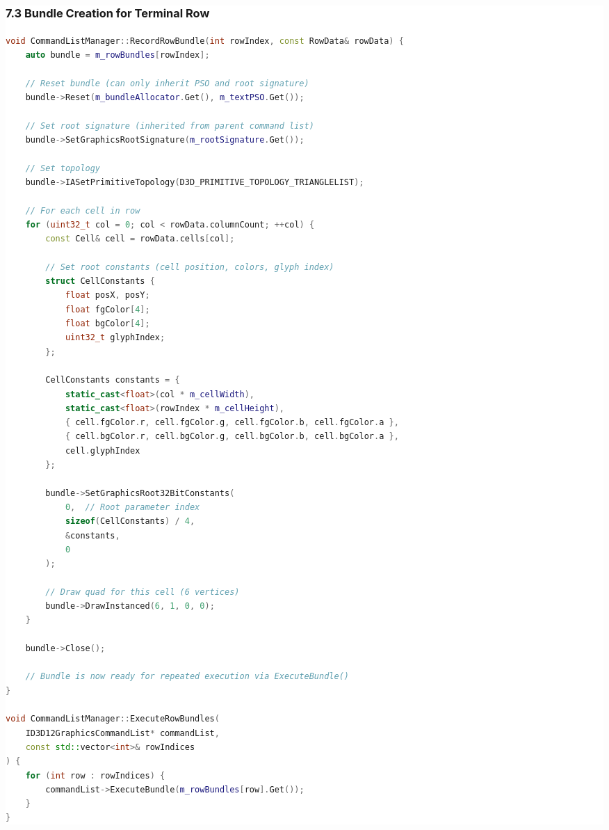 ```cpp
```

### 7.3 Bundle Creation for Terminal Row

```cpp
void CommandListManager::RecordRowBundle(int rowIndex, const RowData& rowData) {
    auto bundle = m_rowBundles[rowIndex];

    // Reset bundle (can only inherit PSO and root signature)
    bundle->Reset(m_bundleAllocator.Get(), m_textPSO.Get());

    // Set root signature (inherited from parent command list)
    bundle->SetGraphicsRootSignature(m_rootSignature.Get());

    // Set topology
    bundle->IASetPrimitiveTopology(D3D_PRIMITIVE_TOPOLOGY_TRIANGLELIST);

    // For each cell in row
    for (uint32_t col = 0; col < rowData.columnCount; ++col) {
        const Cell& cell = rowData.cells[col];

        // Set root constants (cell position, colors, glyph index)
        struct CellConstants {
            float posX, posY;
            float fgColor[4];
            float bgColor[4];
            uint32_t glyphIndex;
        };

        CellConstants constants = {
            static_cast<float>(col * m_cellWidth),
            static_cast<float>(rowIndex * m_cellHeight),
            { cell.fgColor.r, cell.fgColor.g, cell.fgColor.b, cell.fgColor.a },
            { cell.bgColor.r, cell.bgColor.g, cell.bgColor.b, cell.bgColor.a },
            cell.glyphIndex
        };

        bundle->SetGraphicsRoot32BitConstants(
            0,  // Root parameter index
            sizeof(CellConstants) / 4,
            &constants,
            0
        );

        // Draw quad for this cell (6 vertices)
        bundle->DrawInstanced(6, 1, 0, 0);
    }

    bundle->Close();

    // Bundle is now ready for repeated execution via ExecuteBundle()
}

void CommandListManager::ExecuteRowBundles(
    ID3D12GraphicsCommandList* commandList,
    const std::vector<int>& rowIndices
) {
    for (int row : rowIndices) {
        commandList->ExecuteBundle(m_rowBundles[row].Get());
    }
}
```
